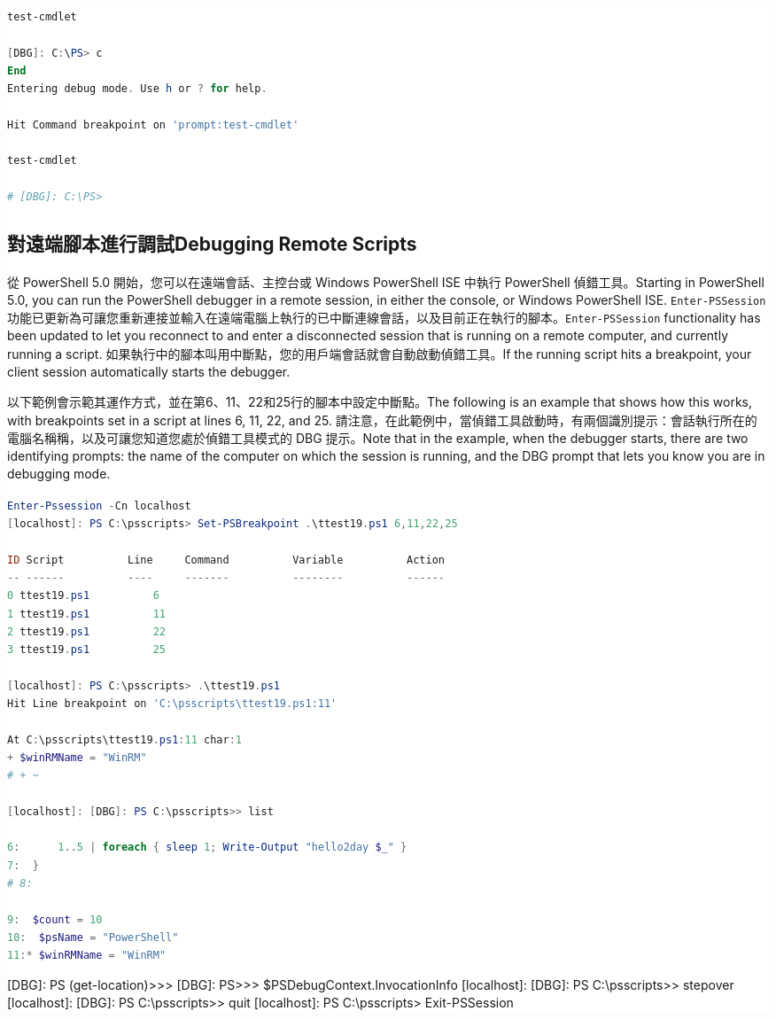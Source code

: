 ```powershell
test-cmdlet

[DBG]: C:\PS> c
End
Entering debug mode. Use h or ? for help.

Hit Command breakpoint on 'prompt:test-cmdlet'

test-cmdlet

# [DBG]: C:\PS>
```

## <a name="debugging-remote-scripts"></a><span data-ttu-id="16d98-197">對遠端腳本進行調試</span><span class="sxs-lookup"><span data-stu-id="16d98-197">Debugging Remote Scripts</span></span>

<span data-ttu-id="16d98-198">從 PowerShell 5.0 開始，您可以在遠端會話、主控台或 Windows PowerShell ISE 中執行 PowerShell 偵錯工具。</span><span class="sxs-lookup"><span data-stu-id="16d98-198">Starting in PowerShell 5.0, you can run the PowerShell debugger in a remote session, in either the console, or Windows PowerShell ISE.</span></span>
<span data-ttu-id="16d98-199">`Enter-PSSession` 功能已更新為可讓您重新連接並輸入在遠端電腦上執行的已中斷連線會話，以及目前正在執行的腳本。</span><span class="sxs-lookup"><span data-stu-id="16d98-199">`Enter-PSSession` functionality has been updated to let you reconnect to and enter a disconnected session that is running on a remote computer, and currently running a script.</span></span> <span data-ttu-id="16d98-200">如果執行中的腳本叫用中斷點，您的用戶端會話就會自動啟動偵錯工具。</span><span class="sxs-lookup"><span data-stu-id="16d98-200">If the running script hits a breakpoint, your client session automatically starts the debugger.</span></span>

<span data-ttu-id="16d98-201">以下範例會示範其運作方式，並在第6、11、22和25行的腳本中設定中斷點。</span><span class="sxs-lookup"><span data-stu-id="16d98-201">The following is an example that shows how this works, with breakpoints set in a script at lines 6, 11, 22, and 25.</span></span> <span data-ttu-id="16d98-202">請注意，在此範例中，當偵錯工具啟動時，有兩個識別提示：會話執行所在的電腦名稱稱，以及可讓您知道您處於偵錯工具模式的 DBG 提示。</span><span class="sxs-lookup"><span data-stu-id="16d98-202">Note that in the example, when the debugger starts, there are two identifying prompts: the name of the computer on which the session is running, and the DBG prompt that lets you know you are in debugging mode.</span></span>

```powershell
Enter-Pssession -Cn localhost
[localhost]: PS C:\psscripts> Set-PSBreakpoint .\ttest19.ps1 6,11,22,25

ID Script          Line     Command          Variable          Action
-- ------          ----     -------          --------          ------
0 ttest19.ps1          6
1 ttest19.ps1          11
2 ttest19.ps1          22
3 ttest19.ps1          25

[localhost]: PS C:\psscripts> .\ttest19.ps1
Hit Line breakpoint on 'C:\psscripts\ttest19.ps1:11'

At C:\psscripts\ttest19.ps1:11 char:1
+ $winRMName = "WinRM"
# + ~

[localhost]: [DBG]: PS C:\psscripts>> list

6:      1..5 | foreach { sleep 1; Write-Output "hello2day $_" }
7:  }
# 8:

9:  $count = 10
10:  $psName = "PowerShell"
11:* $winRMName = "WinRM"
```

[DBG]: PS (get-location)>>>
[DBG]: PS>>> $PSDebugContext.InvocationInfo
[localhost]: [DBG]: PS C:\psscripts>> stepover
[localhost]: [DBG]: PS C:\psscripts>> quit
[localhost]: PS C:\psscripts> Exit-PSSession